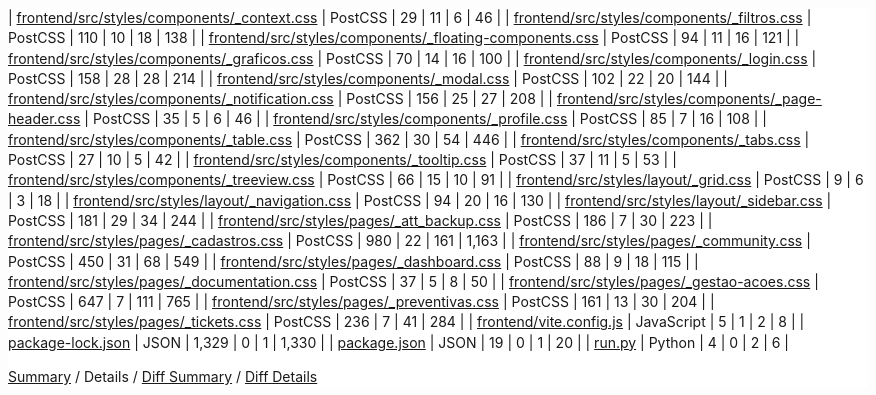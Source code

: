 | [frontend/src/styles/components/\_context.css](/frontend/src/styles/components/_context.css) | PostCSS | 29 | 11 | 6 | 46 |
| [frontend/src/styles/components/\_filtros.css](/frontend/src/styles/components/_filtros.css) | PostCSS | 110 | 10 | 18 | 138 |
| [frontend/src/styles/components/\_floating-components.css](/frontend/src/styles/components/_floating-components.css) | PostCSS | 94 | 11 | 16 | 121 |
| [frontend/src/styles/components/\_graficos.css](/frontend/src/styles/components/_graficos.css) | PostCSS | 70 | 14 | 16 | 100 |
| [frontend/src/styles/components/\_login.css](/frontend/src/styles/components/_login.css) | PostCSS | 158 | 28 | 28 | 214 |
| [frontend/src/styles/components/\_modal.css](/frontend/src/styles/components/_modal.css) | PostCSS | 102 | 22 | 20 | 144 |
| [frontend/src/styles/components/\_notification.css](/frontend/src/styles/components/_notification.css) | PostCSS | 156 | 25 | 27 | 208 |
| [frontend/src/styles/components/\_page-header.css](/frontend/src/styles/components/_page-header.css) | PostCSS | 35 | 5 | 6 | 46 |
| [frontend/src/styles/components/\_profile.css](/frontend/src/styles/components/_profile.css) | PostCSS | 85 | 7 | 16 | 108 |
| [frontend/src/styles/components/\_table.css](/frontend/src/styles/components/_table.css) | PostCSS | 362 | 30 | 54 | 446 |
| [frontend/src/styles/components/\_tabs.css](/frontend/src/styles/components/_tabs.css) | PostCSS | 27 | 10 | 5 | 42 |
| [frontend/src/styles/components/\_tooltip.css](/frontend/src/styles/components/_tooltip.css) | PostCSS | 37 | 11 | 5 | 53 |
| [frontend/src/styles/components/\_treeview.css](/frontend/src/styles/components/_treeview.css) | PostCSS | 66 | 15 | 10 | 91 |
| [frontend/src/styles/layout/\_grid.css](/frontend/src/styles/layout/_grid.css) | PostCSS | 9 | 6 | 3 | 18 |
| [frontend/src/styles/layout/\_navigation.css](/frontend/src/styles/layout/_navigation.css) | PostCSS | 94 | 20 | 16 | 130 |
| [frontend/src/styles/layout/\_sidebar.css](/frontend/src/styles/layout/_sidebar.css) | PostCSS | 181 | 29 | 34 | 244 |
| [frontend/src/styles/pages/\_att\_backup.css](/frontend/src/styles/pages/_att_backup.css) | PostCSS | 186 | 7 | 30 | 223 |
| [frontend/src/styles/pages/\_cadastros.css](/frontend/src/styles/pages/_cadastros.css) | PostCSS | 980 | 22 | 161 | 1,163 |
| [frontend/src/styles/pages/\_community.css](/frontend/src/styles/pages/_community.css) | PostCSS | 450 | 31 | 68 | 549 |
| [frontend/src/styles/pages/\_dashboard.css](/frontend/src/styles/pages/_dashboard.css) | PostCSS | 88 | 9 | 18 | 115 |
| [frontend/src/styles/pages/\_documentation.css](/frontend/src/styles/pages/_documentation.css) | PostCSS | 37 | 5 | 8 | 50 |
| [frontend/src/styles/pages/\_gestao-acoes.css](/frontend/src/styles/pages/_gestao-acoes.css) | PostCSS | 647 | 7 | 111 | 765 |
| [frontend/src/styles/pages/\_preventivas.css](/frontend/src/styles/pages/_preventivas.css) | PostCSS | 161 | 13 | 30 | 204 |
| [frontend/src/styles/pages/\_tickets.css](/frontend/src/styles/pages/_tickets.css) | PostCSS | 236 | 7 | 41 | 284 |
| [frontend/vite.config.js](/frontend/vite.config.js) | JavaScript | 5 | 1 | 2 | 8 |
| [package-lock.json](/package-lock.json) | JSON | 1,329 | 0 | 1 | 1,330 |
| [package.json](/package.json) | JSON | 19 | 0 | 1 | 20 |
| [run.py](/run.py) | Python | 4 | 0 | 2 | 6 |

[Summary](results.md) / Details / [Diff Summary](diff.md) / [Diff Details](diff-details.md)